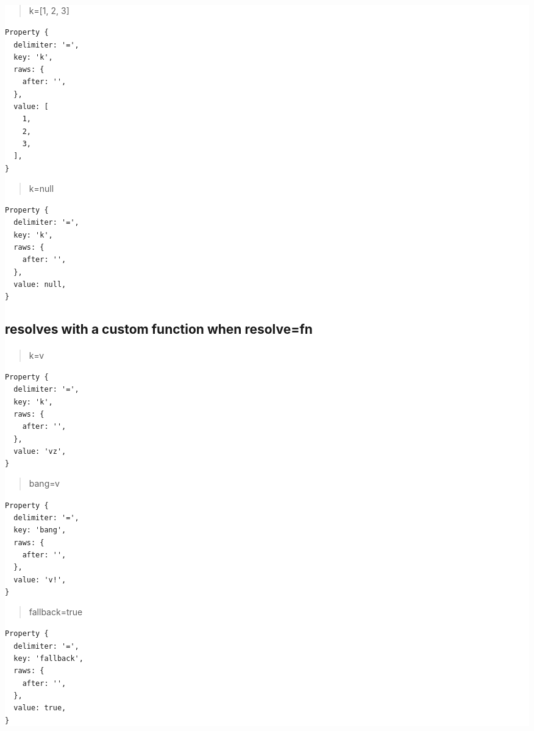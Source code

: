 > k=[1, 2, 3]

    Property {
      delimiter: '=',
      key: 'k',
      raws: {
        after: '',
      },
      value: [
        1,
        2,
        3,
      ],
    }

> k=null

    Property {
      delimiter: '=',
      key: 'k',
      raws: {
        after: '',
      },
      value: null,
    }

## resolves with a custom function when resolve=fn

> k=v

    Property {
      delimiter: '=',
      key: 'k',
      raws: {
        after: '',
      },
      value: 'vz',
    }

> bang=v

    Property {
      delimiter: '=',
      key: 'bang',
      raws: {
        after: '',
      },
      value: 'v!',
    }

> fallback=true

    Property {
      delimiter: '=',
      key: 'fallback',
      raws: {
        after: '',
      },
      value: true,
    }
